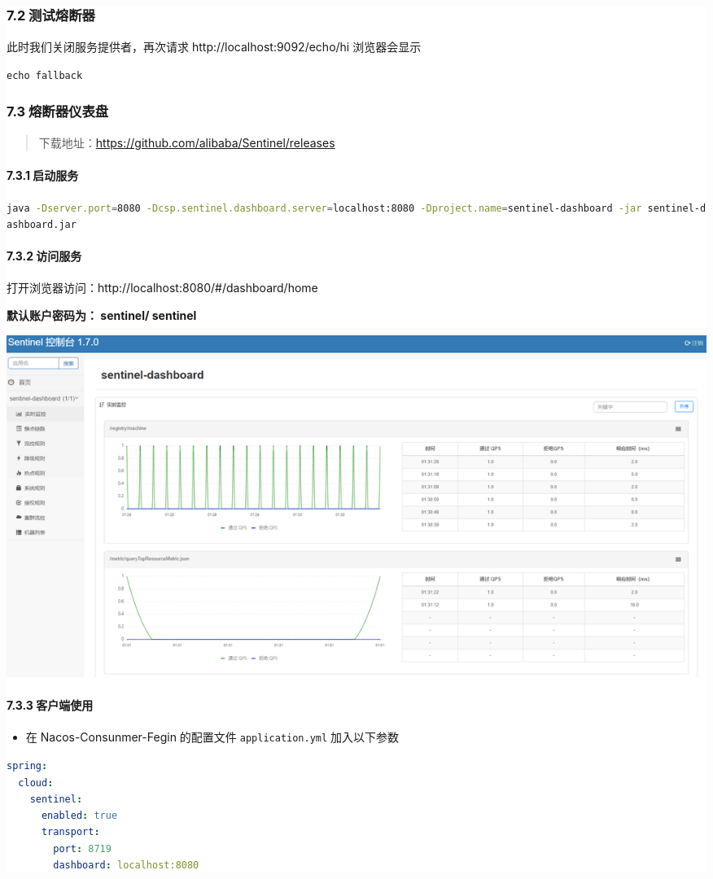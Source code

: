 ### 7.2 测试熔断器

此时我们关闭服务提供者，再次请求 http://localhost:9092/echo/hi 浏览器会显示

```
echo fallback
```

### 7.3 熔断器仪表盘

> 下载地址：https://github.com/alibaba/Sentinel/releases

#### 7.3.1 启动服务

```bash
java -Dserver.port=8080 -Dcsp.sentinel.dashboard.server=localhost:8080 -Dproject.name=sentinel-dashboard -jar sentinel-dashboard.jar
```

#### 7.3.2 访问服务

打开浏览器访问：http://localhost:8080/#/dashboard/home

**默认账户密码为： sentinel/ sentinel**

![image-20191118013151520](asset/image-20191118013151520.png)

#### 7.3.3 客户端使用

- 在 Nacos-Consunmer-Fegin 的配置文件 `application.yml` 加入以下参数

```yaml
spring:
  cloud:
    sentinel:
      enabled: true
      transport:
        port: 8719
        dashboard: localhost:8080
```
